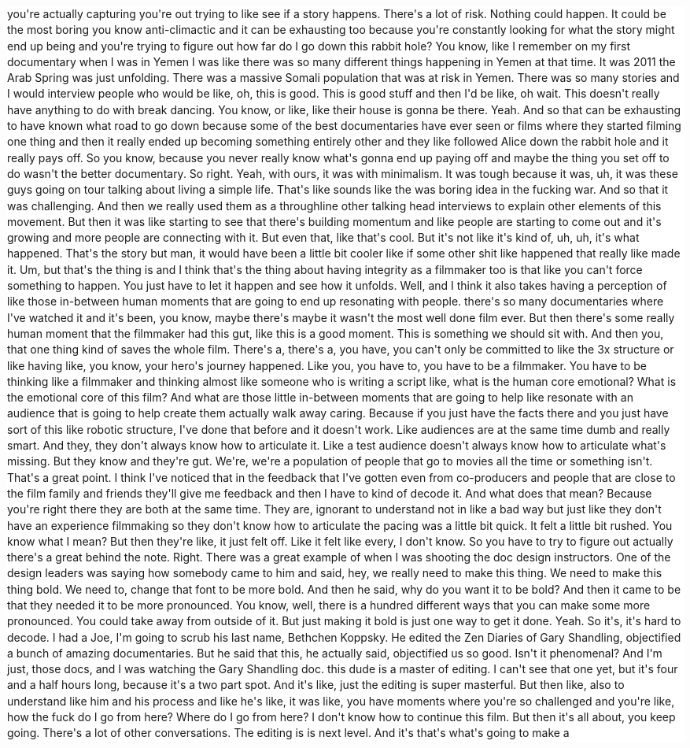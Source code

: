 you're actually capturing you're out trying to like see if a story happens. There's a lot of risk. Nothing could happen. It could be the most boring you know anti-climactic and it can be exhausting too because you're constantly looking for what the story might end up being and you're trying to figure out how far do I go down this rabbit hole? You know, like I remember on my first documentary when I was in Yemen I was like there was so many different things happening in Yemen at that time. It was 2011 the Arab Spring was just unfolding. There was a massive Somali population that was at risk in Yemen. There was so many stories and I would interview people who would be like, oh, this is good. This is good stuff and then I'd be like, oh wait. This doesn't really have anything to do with break dancing. You know, or like, like their house is gonna be there. Yeah. And so that can be exhausting to have known what road to go down because some of the best documentaries have ever seen or films where they started filming one thing and then it really ended up becoming something entirely other and they like followed Alice down the rabbit hole and it really pays off. So you know, because you never really know what's gonna end up paying off and maybe the thing you set off to do wasn't the better documentary. So right. Yeah, with ours, it was with minimalism. It was tough because it was, uh, it was these guys going on tour talking about living a simple life. That's like sounds like the was boring idea in the fucking war. And so that it was challenging. And then we really used them as a throughline other talking head interviews to explain other elements of this movement. But then it was like starting to see that there's building momentum and like people are starting to come out and it's growing and more people are connecting with it. But even that, like that's cool. But it's not like it's kind of, uh, uh, it's what happened. That's the story but man, it would have been a little bit cooler like if some other shit like happened that really like made it. Um, but that's the thing is and I think that's the thing about having integrity as a filmmaker too is that like you can't force something to happen. You just have to let it happen and see how it unfolds. Well, and I think it also takes having a perception of like those in-between human moments that are going to end up resonating with people. there's so many documentaries where I've watched it and it's been, you know, maybe there's maybe it wasn't the most well done film ever. But then there's some really human moment that the filmmaker had this gut, like this is a good moment. This is something we should sit with. And then you, that one thing kind of saves the whole film. There's a, there's a, you have, you can't only be committed to like the 3x structure or like having like, you know, your hero's journey happened. Like you, you have to, you have to be a filmmaker. You have to be thinking like a filmmaker and thinking almost like someone who is writing a script like, what is the human core emotional? What is the emotional core of this film? And what are those little in-between moments that are going to help like resonate with an audience that is going to help create them actually walk away caring. Because if you just have the facts there and you just have sort of this like robotic structure, I've done that before and it doesn't work. Like audiences are at the same time dumb and really smart. And they, they don't always know how to articulate it. Like a test audience doesn't always know how to articulate what's missing. But they know and they're gut. We're, we're a population of people that go to movies all the time or something isn't. That's a great point. I think I've noticed that in the feedback that I've gotten even from co-producers and people that are close to the film family and friends they'll give me feedback and then I have to kind of decode it. And what does that mean? Because you're right there they are both at the same time. They are, ignorant to understand not in like a bad way but just like they don't have an experience filmmaking so they don't know how to articulate the pacing was a little bit quick. It felt a little bit rushed. You know what I mean? But then they're like, it just felt off. Like it felt like every, I don't know. So you have to try to figure out actually there's a great behind the note. Right. There was a great example of when I was shooting the doc design instructors. One of the design leaders was saying how somebody came to him and said, hey, we really need to make this thing. We need to make this thing bold. We need to, change that font to be more bold. And then he said, why do you want it to be bold? And then it came to be that they needed it to be more pronounced. You know, well, there is a hundred different ways that you can make some more pronounced. You could take away from outside of it. But just making it bold is just one way to get it done. Yeah. So it's, it's hard to decode. I had a Joe, I'm going to scrub his last name, Bethchen Koppsky. He edited the Zen Diaries of Gary Shandling, objectified a bunch of amazing documentaries. But he said that this, he actually said, objectified us so good. Isn't it phenomenal? And I'm just, those docs, and I was watching the Gary Shandling doc. this dude is a master of editing. I can't see that one yet, but it's four and a half hours long, because it's a two part spot. And it's like, just the editing is super masterful. But then like, also to understand like him and his process and like he's like, it was like, you have moments where you're so challenged and you're like, how the fuck do I go from here? Where do I go from here? I don't know how to continue this film. But then it's all about, you keep going. There's a lot of other conversations. The editing is is next level. And it's that's what's going to make a